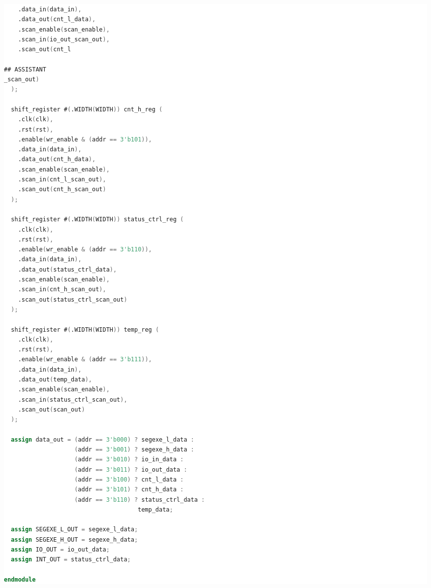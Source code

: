 ```verilog
    .data_in(data_in),
    .data_out(cnt_l_data),
    .scan_enable(scan_enable),
    .scan_in(io_out_scan_out),
    .scan_out(cnt_l

## ASSISTANT
_scan_out)
  );

  shift_register #(.WIDTH(WIDTH)) cnt_h_reg (
    .clk(clk),
    .rst(rst),
    .enable(wr_enable & (addr == 3'b101)),
    .data_in(data_in),
    .data_out(cnt_h_data),
    .scan_enable(scan_enable),
    .scan_in(cnt_l_scan_out),
    .scan_out(cnt_h_scan_out)
  );

  shift_register #(.WIDTH(WIDTH)) status_ctrl_reg (
    .clk(clk),
    .rst(rst),
    .enable(wr_enable & (addr == 3'b110)),
    .data_in(data_in),
    .data_out(status_ctrl_data),
    .scan_enable(scan_enable),
    .scan_in(cnt_h_scan_out),
    .scan_out(status_ctrl_scan_out)
  );

  shift_register #(.WIDTH(WIDTH)) temp_reg (
    .clk(clk),
    .rst(rst),
    .enable(wr_enable & (addr == 3'b111)),
    .data_in(data_in),
    .data_out(temp_data),
    .scan_enable(scan_enable),
    .scan_in(status_ctrl_scan_out),
    .scan_out(scan_out)
  );

  assign data_out = (addr == 3'b000) ? segexe_l_data :
                    (addr == 3'b001) ? segexe_h_data :
                    (addr == 3'b010) ? io_in_data :
                    (addr == 3'b011) ? io_out_data :
                    (addr == 3'b100) ? cnt_l_data :
                    (addr == 3'b101) ? cnt_h_data :
                    (addr == 3'b110) ? status_ctrl_data :
                                      temp_data;

  assign SEGEXE_L_OUT = segexe_l_data;
  assign SEGEXE_H_OUT = segexe_h_data;
  assign IO_OUT = io_out_data;
  assign INT_OUT = status_ctrl_data;

endmodule
```
